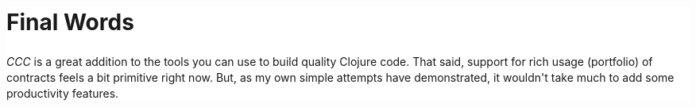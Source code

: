 
# Final Words #

*CCC* is a great addition to the tools you can use to build quality
 Clojure code.  That said, support for rich usage (portfolio) of contracts feels a
 bit primitive right now.  But, as my own simple attempts have
 demonstrated, it wouldn't take much to add some  productivity features.


[Clojure]: http:///clojure.org
[Leiningen]: https://github.com/technomancy/leiningen
[Eiffel Design by Contract]: http://en.wikipedia.org/wiki/Eiffel_(programming_language)#Design_by_Contract

